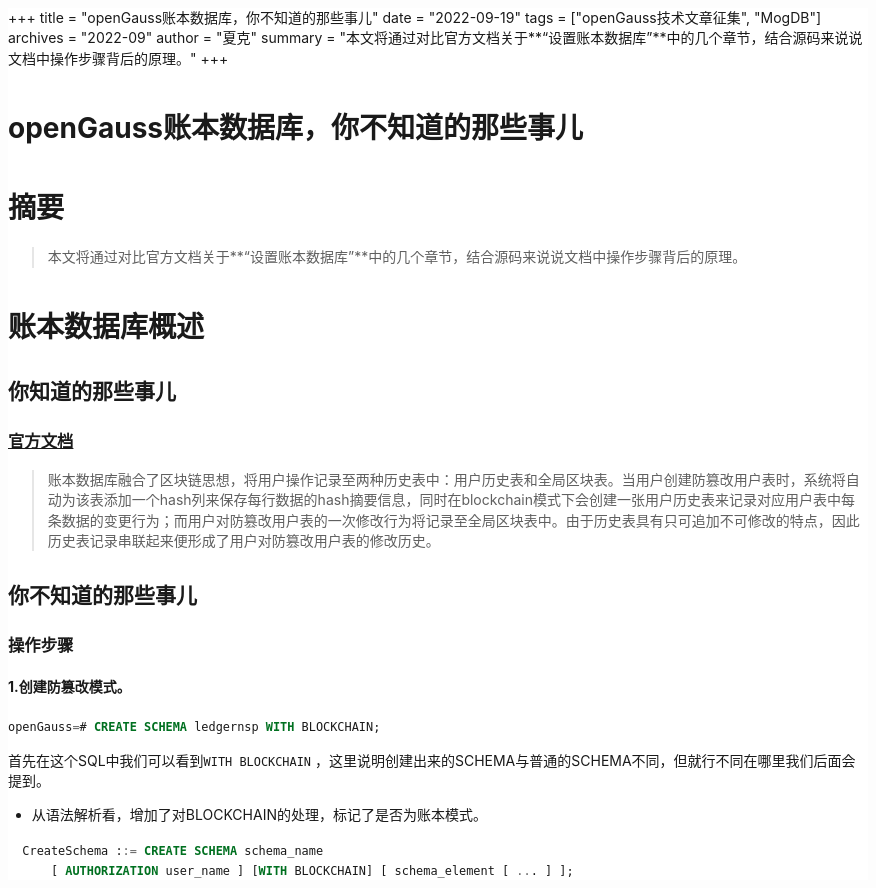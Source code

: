 +++
title = "openGauss账本数据库，你不知道的那些事儿"
date = "2022-09-19"
tags = ["openGauss技术文章征集", "MogDB"]
archives = "2022-09"
author = "夏克"
summary = "本文将通过对比官方文档关于**“设置账本数据库”**中的几个章节，结合源码来说说文档中操作步骤背后的原理。"
+++
# openGauss账本数据库，你不知道的那些事儿
# 摘要
> 本文将通过对比官方文档关于**“设置账本数据库”**中的几个章节，结合源码来说说文档中操作步骤背后的原理。



# 账本数据库概述
## 你知道的那些事儿
### [官方文档](https://opengauss.org/zh/docs/3.0.0/docs/Developerguide/%E8%B4%A6%E6%9C%AC%E6%95%B0%E6%8D%AE%E5%BA%93%E6%A6%82%E8%BF%B0.html)
> 账本数据库融合了区块链思想，将用户操作记录至两种历史表中：用户历史表和全局区块表。当用户创建防篡改用户表时，系统将自动为该表添加一个hash列来保存每行数据的hash摘要信息，同时在blockchain模式下会创建一张用户历史表来记录对应用户表中每条数据的变更行为；而用户对防篡改用户表的一次修改行为将记录至全局区块表中。由于历史表具有只可追加不可修改的特点，因此历史表记录串联起来便形成了用户对防篡改用户表的修改历史。



## 你不知道的那些事儿
### 操作步骤
#### 1.创建防篡改模式。
```sql
openGauss=# CREATE SCHEMA ledgernsp WITH BLOCKCHAIN;
```
首先在这个SQL中我们可以看到`WITH BLOCKCHAIN` ，这里说明创建出来的SCHEMA与普通的SCHEMA不同，但就行不同在哪里我们后面会提到。

* 从语法解析看，增加了对BLOCKCHAIN的处理，标记了是否为账本模式。

```sql
  CreateSchema ::= CREATE SCHEMA schema_name
      [ AUTHORIZATION user_name ] [WITH BLOCKCHAIN] [ schema_element [ ... ] ];
```